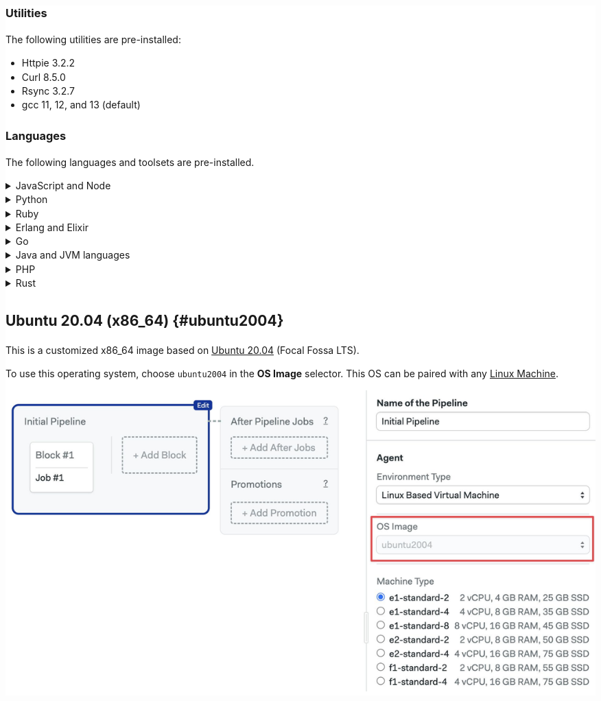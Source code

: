 ### Utilities

The following utilities are pre-installed:

- Httpie 3.2.2
- Curl 8.5.0
- Rsync 3.2.7
- gcc 11, 12, and 13 (default)

### Languages

The following languages and toolsets are pre-installed.

<details><summary>JavaScript and Node</summary></details>

<details><summary>Python</summary></details>

<details><summary>Ruby</summary></details>

<details><summary>Erlang and Elixir</summary></details>

<details><summary>Go</summary></details>

<details><summary>Java and JVM languages</summary></details>


<details><summary>PHP</summary></details>

<details><summary>Rust</summary></details>


## Ubuntu 20.04 (x86_64) {#ubuntu2004}

This is a customized x86_64 image based on [Ubuntu 20.04](https://wiki.ubuntu.com/FocalFossa/ReleaseNotes) (Focal Fossa LTS).

<Tabs groupId="editor-yaml">
<TabItem value="editor" label="Editor">

To use this operating system, choose `ubuntu2004` in the **OS Image** selector. This OS can be paired with any [Linux Machine](./machine-types#linux).

![Selecting the Ubuntu 20.04 using the workflow editor](./img/ubuntu2004-selector.jpg)
